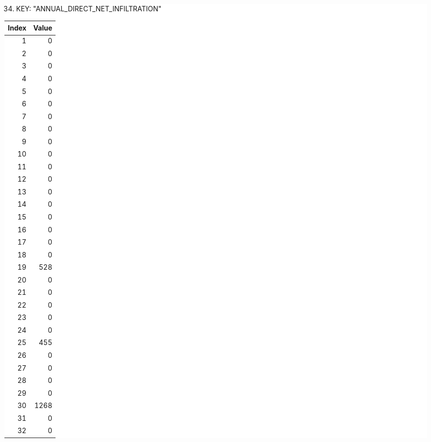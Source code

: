  34)  KEY: "ANNUAL_DIRECT_NET_INFILTRATION"  

|Index              |Value                                   |
|------------------:|---------------------------------------:|
|1                  |0                                       |
|2                  |0                                       |
|3                  |0                                       |
|4                  |0                                       |
|5                  |0                                       |
|6                  |0                                       |
|7                  |0                                       |
|8                  |0                                       |
|9                  |0                                       |
|10                 |0                                       |
|11                 |0                                       |
|12                 |0                                       |
|13                 |0                                       |
|14                 |0                                       |
|15                 |0                                       |
|16                 |0                                       |
|17                 |0                                       |
|18                 |0                                       |
|19                 |528                                     |
|20                 |0                                       |
|21                 |0                                       |
|22                 |0                                       |
|23                 |0                                       |
|24                 |0                                       |
|25                 |455                                     |
|26                 |0                                       |
|27                 |0                                       |
|28                 |0                                       |
|29                 |0                                       |
|30                 |1268                                    |
|31                 |0                                       |
|32                 |0                                       |
